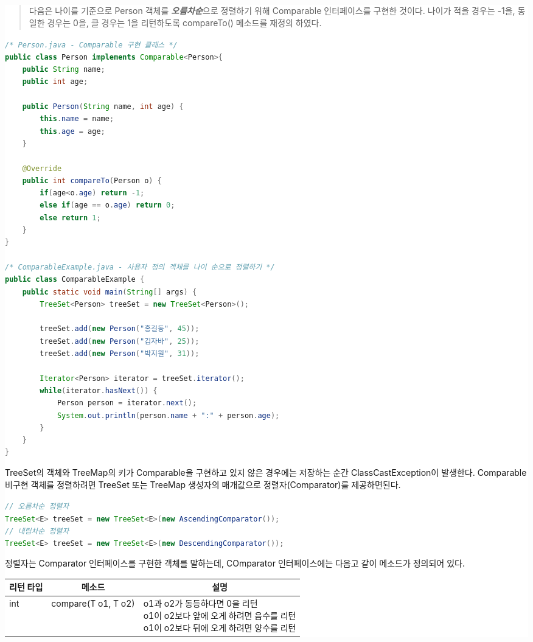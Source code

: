 > 다음은 나이를 기준으로 Person 객체를 ***오름차순***으로 정렬하기 위해 Comparable 인터페이스를 구현한 것이다. 나이가 적을 경우는 -1을, 동일한 경우는 0을, 클 경우는 1을 리턴하도록 compareTo() 메소드를 재정의 하였다.  

```java
/* Person.java - Comparable 구현 클래스 */
public class Person implements Comparable<Person>{
    public String name;
    public int age;

    public Person(String name, int age) {
        this.name = name;
        this.age = age;
    }

    @Override
    public int compareTo(Person o) {
        if(age<o.age) return -1;
        else if(age == o.age) return 0;
        else return 1;
    }
}

/* ComparableExample.java - 사용자 정의 겍체를 나이 순으로 정렬하기 */
public class ComparableExample {
    public static void main(String[] args) {
        TreeSet<Person> treeSet = new TreeSet<Person>();

        treeSet.add(new Person("홍길동", 45));
        treeSet.add(new Person("김자바", 25));
        treeSet.add(new Person("박지원", 31));

        Iterator<Person> iterator = treeSet.iterator();
        while(iterator.hasNext()) {
            Person person = iterator.next();
            System.out.println(person.name + ":" + person.age);
        }
    }
}
```

TreeSet의 객체와 TreeMap의 키가 Comparable을 구현하고 있지 않은 경우에는 저장하는 순간 ClassCastException이 발생한다. Comparable 비구현 객체를 정렬하려면 TreeSet 또는 TreeMap 생성자의 매개값으로 정렬자(Comparator)를 제공하면된다.  
```java
// 오름차순 정렬자
TreeSet<E> treeSet = new TreeSet<E>(new AscendingComparator());
// 내림차순 정렬자
TreeSet<E> treeSet = new TreeSet<E>(new DescendingComparator());
```

정렬자는 Comparator 인터페이스를 구현한 객체를 말하는데, COmparator 인터페이스에는 다음고 같이 메소드가 정의되어 있다.  

|리턴 타입|메소드| 설명                                                                             |
|---|---|--------------------------------------------------------------------------------|
|int|compare(T o1, T o2)| o1과 o2가 동등하다면 0을 리턴<br/>o1이 o2보다 앞에 오게 하려면 음수를 리턴<br/>o1이 o2보다 뒤에 오게 하려면 양수를 리턴|

